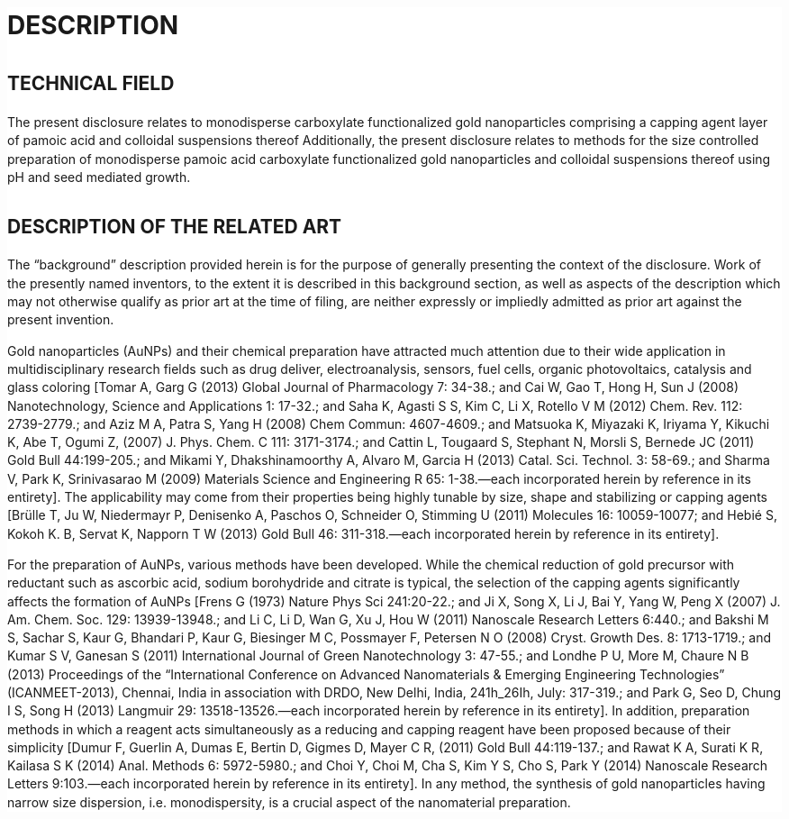 # DESCRIPTION

## TECHNICAL FIELD

The present disclosure relates to monodisperse carboxylate functionalized gold nanoparticles comprising a capping agent layer of pamoic acid and colloidal suspensions thereof Additionally, the present disclosure relates to methods for the size controlled preparation of monodisperse pamoic acid carboxylate functionalized gold nanoparticles and colloidal suspensions thereof using pH and seed mediated growth.

## DESCRIPTION OF THE RELATED ART

The “background” description provided herein is for the purpose of generally presenting the context of the disclosure. Work of the presently named inventors, to the extent it is described in this background section, as well as aspects of the description which may not otherwise qualify as prior art at the time of filing, are neither expressly or impliedly admitted as prior art against the present invention.

Gold nanoparticles (AuNPs) and their chemical preparation have attracted much attention due to their wide application in multidisciplinary research fields such as drug deliver, electroanalysis, sensors, fuel cells, organic photovoltaics, catalysis and glass coloring [Tomar A, Garg G (2013) Global Journal of Pharmacology 7: 34-38.; and Cai W, Gao T, Hong H, Sun J (2008) Nanotechnology, Science and Applications 1: 17-32.; and Saha K, Agasti S S, Kim C, Li X, Rotello V M (2012) Chem. Rev. 112: 2739-2779.; and Aziz M A, Patra S, Yang H (2008) Chem Commun: 4607-4609.; and Matsuoka K, Miyazaki K, Iriyama Y, Kikuchi K, Abe T, Ogumi Z, (2007) J. Phys. Chem. C 111: 3171-3174.; and Cattin L, Tougaard S, Stephant N, Morsli S, Bernede JC (2011) Gold Bull 44:199-205.; and Mikami Y, Dhakshinamoorthy A, Alvaro M, Garcia H (2013) Catal. Sci. Technol. 3: 58-69.; and Sharma V, Park K, Srinivasarao M (2009) Materials Science and Engineering R 65: 1-38.—each incorporated herein by reference in its entirety]. The applicability may come from their properties being highly tunable by size, shape and stabilizing or capping agents [Brülle T, Ju W, Niedermayr P, Denisenko A, Paschos O, Schneider O, Stimming U (2011) Molecules 16: 10059-10077; and Hebié S, Kokoh K. B, Servat K, Napporn T W (2013) Gold Bull 46: 311-318.—each incorporated herein by reference in its entirety].

For the preparation of AuNPs, various methods have been developed. While the chemical reduction of gold precursor with reductant such as ascorbic acid, sodium borohydride and citrate is typical, the selection of the capping agents significantly affects the formation of AuNPs [Frens G (1973) Nature Phys Sci 241:20-22.; and Ji X, Song X, Li J, Bai Y, Yang W, Peng X (2007) J. Am. Chem. Soc. 129: 13939-13948.; and Li C, Li D, Wan G, Xu J, Hou W (2011) Nanoscale Research Letters 6:440.; and Bakshi M S, Sachar S, Kaur G, Bhandari P, Kaur G, Biesinger M C, Possmayer F, Petersen N O (2008) Cryst. Growth Des. 8: 1713-1719.; and Kumar S V, Ganesan S (2011) International Journal of Green Nanotechnology 3: 47-55.; and Londhe P U, More M, Chaure N B (2013) Proceedings of the “International Conference on Advanced Nanomaterials & Emerging Engineering Technologies” (ICANMEET-2013), Chennai, India in association with DRDO, New Delhi, India, 241h_26Ih, July: 317-319.; and Park G, Seo D, Chung I S, Song H (2013) Langmuir 29: 13518-13526.—each incorporated herein by reference in its entirety]. In addition, preparation methods in which a reagent acts simultaneously as a reducing and capping reagent have been proposed because of their simplicity [Dumur F, Guerlin A, Dumas E, Bertin D, Gigmes D, Mayer C R, (2011) Gold Bull 44:119-137.; and Rawat K A, Surati K R, Kailasa S K (2014) Anal. Methods 6: 5972-5980.; and Choi Y, Choi M, Cha S, Kim Y S, Cho S, Park Y (2014) Nanoscale Research Letters 9:103.—each incorporated herein by reference in its entirety]. In any method, the synthesis of gold nanoparticles having narrow size dispersion, i.e. monodispersity, is a crucial aspect of the nanomaterial preparation.
